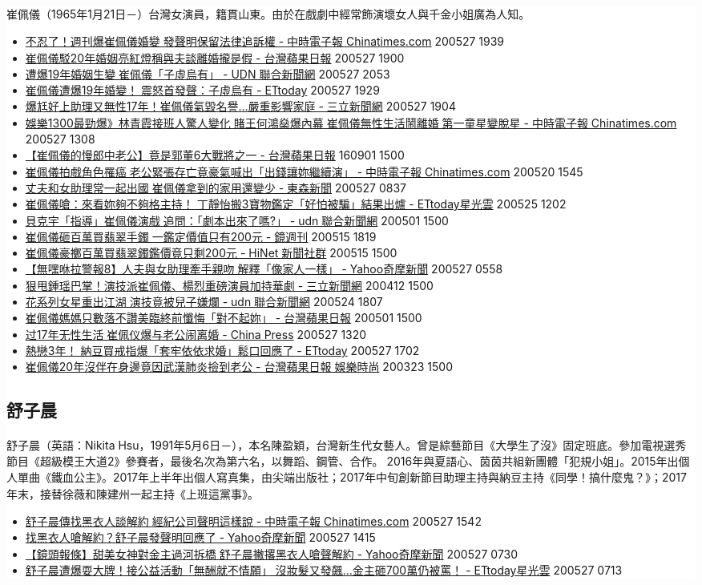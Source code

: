 崔佩儀（1965年1月21日－）台灣女演員，籍貫山東。由於在戲劇中經常飾演壞女人與千金小姐廣為人知。
- [不忍了！週刊爆崔佩儀婚變 發聲明保留法律追訴權 - 中時電子報 Chinatimes.com](https://www.chinatimes.com/realtimenews/20200527005237-260404 "不忍了！週刊爆崔佩儀婚變 發聲明保留法律追訴權 - 中時電子報 Chinatimes.com") 200527 1939
- [崔佩儀駁20年婚姻亮紅燈稱與夫談離婚攏是假 - 台灣蘋果日報](https://tw.appledaily.com/entertainment/20200527/C4K6OCUXKURZOPEDXM63ETLN74/ "崔佩儀駁20年婚姻亮紅燈稱與夫談離婚攏是假 - 台灣蘋果日報") 200527 1900
- [遭爆19年婚姻生變 崔佩儀「子虛烏有」 - UDN 聯合新聞網](https://stars.udn.com/star/story/10091/4594943 "遭爆19年婚姻生變 崔佩儀「子虛烏有」 - UDN 聯合新聞網") 200527 2053
- [崔佩儀遭爆19年婚變！ 震怒首發聲：子虛烏有 - ETtoday](https://www.ettoday.net/news/20200527/1724138.htm "崔佩儀遭爆19年婚變！ 震怒首發聲：子虛烏有 - ETtoday") 200527 1929
- [爆尪好上助理又無性17年！崔佩儀氣毀名譽…嚴重影響家庭 - 三立新聞網](https://star.setn.com/News/750532 "爆尪好上助理又無性17年！崔佩儀氣毀名譽…嚴重影響家庭 - 三立新聞網") 200527 1904
- [娛樂1300最勁爆》林青霞接班人驚人變化 賭王何鴻燊爆內幕 崔佩儀無性生活鬧離婚 第一童星變脫星 - 中時電子報 Chinatimes.com](https://www.chinatimes.com/realtimenews/20200527001749-260404 "娛樂1300最勁爆》林青霞接班人驚人變化 賭王何鴻燊爆內幕 崔佩儀無性生活鬧離婚 第一童星變脫星 - 中時電子報 Chinatimes.com") 200527 1308
- [【崔佩儀的慢郎中老公】竟是郭董6大戰將之一 - 台灣蘋果日報](https://tw.appledaily.com/property/20160901/6E35F2LI6P5XMRWW4GA4EVVMMM/ "【崔佩儀的慢郎中老公】竟是郭董6大戰將之一 - 台灣蘋果日報") 160901 1500
- [崔佩儀拍戲角色罹癌 老公緊張存亡竟豪氣喊出「出錢讓妳繼續演」 - 中時電子報 Chinatimes.com](https://www.chinatimes.com/realtimenews/20200520003647-260404 "崔佩儀拍戲角色罹癌 老公緊張存亡竟豪氣喊出「出錢讓妳繼續演」 - 中時電子報 Chinatimes.com") 200520 1545
- [丈夫和女助理常一起出國 崔佩儀拿到的家用還變少 - 東森新聞](https://news.ebc.net.tw/news/entertainment/211644 "丈夫和女助理常一起出國 崔佩儀拿到的家用還變少 - 東森新聞") 200527 0837
- [崔佩儀嗆：來看妳夠不夠格主持！ 丁靜怡搬3寶物鑑定「好怕被騙」結果出爐 - ETtoday星光雲](https://star.ettoday.net/news/1721991 "崔佩儀嗆：來看妳夠不夠格主持！ 丁靜怡搬3寶物鑑定「好怕被騙」結果出爐 - ETtoday星光雲") 200525 1202
- [貝克宇「指導」崔佩儀演戲 追問：「劇本出來了嗎?」 - udn 聯合新聞網](https://stars.udn.com/star/story/10091/4533164 "貝克宇「指導」崔佩儀演戲 追問：「劇本出來了嗎?」 - udn 聯合新聞網") 200501 1500
- [崔佩儀砸百萬買翡翠手鐲 一鑑定價值只有200元 - 鏡週刊](https://www.mirrormedia.mg/story/20200515ent017/ "崔佩儀砸百萬買翡翠手鐲 一鑑定價值只有200元 - 鏡週刊") 200515 1819
- [崔佩儀豪擲百萬買翡翠鐲鑑價竟只剩200元 - HiNet 新聞社群](https://times.hinet.net/news/22902670 "崔佩儀豪擲百萬買翡翠鐲鑑價竟只剩200元 - HiNet 新聞社群") 200515 1500
- [【無嘿咻拉警報8】人夫與女助理牽手親吻 解釋「像家人一樣」 - Yahoo奇摩新聞](https://tw.news.yahoo.com/%E7%84%A1%E5%98%BF%E5%92%BB%E6%8B%89%E8%AD%A6%E5%A0%B18-%E4%BA%BA%E5%A4%AB%E8%88%87%E5%A5%B3%E5%8A%A9%E7%90%86%E7%89%BD%E6%89%8B%E8%A6%AA%E5%90%BB-%E8%A7%A3%E9%87%8B-%E5%83%8F%E5%AE%B6%E4%BA%BA-%E6%A8%A3-215852282.html "【無嘿咻拉警報8】人夫與女助理牽手親吻 解釋「像家人一樣」 - Yahoo奇摩新聞") 200527 0558
- [狠甩鍾瑶巴掌！演技派崔佩儀、楊烈重磅演員加持華劇 - 三立新聞網](https://star.setn.com/news/724292 "狠甩鍾瑶巴掌！演技派崔佩儀、楊烈重磅演員加持華劇 - 三立新聞網") 200412 1500
- [花系列女星重出江湖 演技竟被兒子嫌爛 - udn 聯合新聞網](https://stars.udn.com/star/story/10091/4587141 "花系列女星重出江湖 演技竟被兒子嫌爛 - udn 聯合新聞網") 200524 1807
- [崔佩儀媽媽只數落不讚美臨終前懺悔「對不起妳」 - 台灣蘋果日報](https://tw.appledaily.com/entertainment/20200501/PLVKIYJMJQ7IK6NE3S5J6JEZYU/ "崔佩儀媽媽只數落不讚美臨終前懺悔「對不起妳」 - 台灣蘋果日報") 200501 1500
- [过17年无性生活 崔佩仪爆与老公闹离婚 - China Press](https://www.chinapress.com.my/20200527/%E8%BF%8717%E5%B9%B4%E6%97%A0%E6%80%A7%E7%94%9F%E6%B4%BB-%E5%B4%94%E4%BD%A9%E4%BB%AA%E7%88%86%E4%B8%8E%E8%80%81%E5%85%AC%E9%97%B9%E7%A6%BB%E5%A9%9A/ "过17年无性生活 崔佩仪爆与老公闹离婚 - China Press") 200527 1320
- [熱戀3年！ 納豆買戒指爆「套牢依依求婚」鬆口回應了 - ETtoday](https://www.ettoday.net/news/20200527/1724003.htm "熱戀3年！ 納豆買戒指爆「套牢依依求婚」鬆口回應了 - ETtoday") 200527 1702
- [崔佩儀20年沒伴在身邊竟因武漢肺炎撿到老公 - 台灣蘋果日報 娛樂時尚](https://tw.appledaily.com/entertainment/20200323/NGC7OQNSWBE5LNMXO4M5BXMO2M/ "崔佩儀20年沒伴在身邊竟因武漢肺炎撿到老公 - 台灣蘋果日報 娛樂時尚") 200323 1500

## 舒子晨

舒子晨（英語：Nikita Hsu，1991年5月6日－），本名陳盈穎，台灣新生代女藝人。曾是綜藝節目《大學生了沒》固定班底。參加電視選秀節目《超級模王大道2》參賽者，最後名次為第六名，以舞蹈、鋼管、合作。
2016年與夏語心、茵茵共組新團體「犯規小姐」。2015年出個人單曲《鐵血公主》。2017年上半年出個人寫真集，由尖端出版社；2017年中旬創新節目助理主持與納豆主持《同學！搞什麼鬼？》；2017年末，接替徐薇和陳建州一起主持《上班這黨事》。
- [舒子晨傳找黑衣人談解約 經紀公司聲明這樣說 - 中時電子報 Chinatimes.com](https://www.chinatimes.com/realtimenews/20200527003751-260404 "舒子晨傳找黑衣人談解約 經紀公司聲明這樣說 - 中時電子報 Chinatimes.com") 200527 1542
- [找黑衣人嗆解約？舒子晨發聲明回應了 - Yahoo奇摩新聞](https://tw.news.yahoo.com/%E6%89%BE%E9%BB%91%E8%A1%A3%E4%BA%BA%E5%97%86%E8%A7%A3%E7%B4%84-%E8%88%92%E5%AD%90%E6%99%A8%E7%99%BC%E8%81%B2%E6%98%8E%E5%9B%9E%E6%87%89%E4%BA%86-045506025.html "找黑衣人嗆解約？舒子晨發聲明回應了 - Yahoo奇摩新聞") 200527 1415
- [【鏡頭報條】甜美女神對金主過河拆橋 舒子晨撇撂黑衣人嗆聲解約 - Yahoo奇摩新聞](https://tw.news.yahoo.com/%E9%8F%A1%E9%A0%AD%E5%A0%B1%E6%A2%9D-%E7%94%9C%E7%BE%8E%E5%A5%B3%E7%A5%9E%E5%B0%8D%E9%87%91%E4%B8%BB%E9%81%8E%E6%B2%B3%E6%8B%86%E6%A9%8B-%E8%88%92%E5%AD%90%E6%99%A8%E6%92%87%E6%92%82%E9%BB%91%E8%A1%A3%E4%BA%BA%E5%97%86%E8%81%B2%E8%A7%A3%E7%B4%84-233000381.html "【鏡頭報條】甜美女神對金主過河拆橋 舒子晨撇撂黑衣人嗆聲解約 - Yahoo奇摩新聞") 200527 0730
- [舒子晨遭爆耍大牌！接公益活動「無酬就不情願」 沒妝髮又發飆…金主砸700萬仍被罵！ - ETtoday星光雲](https://star.ettoday.net/news/1723391 "舒子晨遭爆耍大牌！接公益活動「無酬就不情願」 沒妝髮又發飆…金主砸700萬仍被罵！ - ETtoday星光雲") 200527 0713